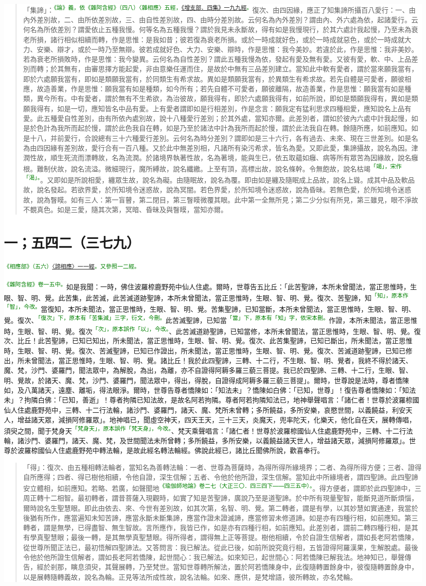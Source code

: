 > 「集諦」：<sup><font color="green">《論》義，依《雜阿含經》（四八）〈雜相應〉五經，[《增支部．四集》一九九經](https://github.com/gwsice/buddhism/blob/master/%E6%97%A9%E6%9C%9F/%E5%8D%97%E4%BC%A0%E5%A2%9E%E6%94%AF%E9%83%A8/08%20%E5%9B%9B%E9%9B%86%E7%BB%AD%203-1.md#199)。</font></sup>復次、由四因緣，應正了知集諦所攝百八愛行：一、由內外差別故，二、由所依差別故，三、由自性差別故，四、由時分差別故。云何名為內外差別？謂由內、外六處為依，起諸愛行。云何名為所依差別？謂愛依止五種我慢。何等名為五種我慢？謂於我見未永斷故，得有如是我慢現行，於其六處計我起慢，乃至未為衰老所損，諸行相似相續而轉，作是思惟：是我如昔；彼若復為衰老所損。或於一時成就好色，或於一時成就惡色，或於一時成就大力、安樂、辯才，或於一時乃至無辯。彼若成就好色、大力、安樂、辯時，作是思惟：我今美妙。若違於此，作是思惟：我非美妙。若為衰老所損敗時，作是思惟：我今變異。云何名為自性差別？謂此五種我慢為依，發起有愛及無有愛。又彼有愛，軟、中、上品差別而轉；於其無有，由審思擇方能起愛，非由意樂任運而住，是故於中無有三品差別建立。當知此中軟有愛者，謂於當來願我當有，即於六處願我當有，即如是類願我當有，於同類生有希求故。異如是類願我當有，於異類生有希求故。若先自體是可愛者，願彼相應，故造善業，作是思惟：願我當有如是種類，如今所有；若先自體不可愛者，願彼離隔，故造善業，作是思惟：願我當有如是種類，異今所有。中有愛者，謂於無有不生希欲，為治彼故，願我得有，即於六處願我得有，如前所說，即如是類願我得有，異如是類願我得有，如是一切，應知皆名中品有愛。上有愛者謂即如是行相差別，作是念言：願我定有猛利思求四種相愛，應知說名上品有愛。此五種愛自性差別，由有所依內處別故，說十八種愛行差別；於其外處，當知亦爾。此差別者，謂如於彼內六處中計我起慢，如是於色計為我所而起於慢，謂於此色我自在轉，如是乃至於諸法中計為我所而起於慢，謂於此法我自在轉。餘隨所應，如前應知。如是十八，并前愛行，合說總有三十六種愛行差別。云何名為時分差別？謂即如是三十六行，各有過去、未來、現在三世差別。如是名為由四因緣有差別故，愛行合有一百八種。又於此中無差別相，凡諸所有染污希求，皆名為愛。又即此愛，集諦攝故，說名為因。津潤性故，順生死流而漂轉故，名為流潤。於諸境界執著性故，名為著境，能與生已，依五取蘊如癰、病等所有眾苦為因緣故，說名癰根。難制伏故，說名流溢。微細現行，魔所縛故，說名纖繳。上至有頂，高標出故，說名條幹。令無飽故，說名枯竭<sup><font color="green">「竭」，宋作「渴」。</font></sup>。又即如是所說相愛，纏眾生故，說名為礙。由隨眠故，說名為覆。即由如是纏及隨眠成上品故，說名上聳。成其中品及軟品故，說名發起。若欲界愛，於所知境令迷惑故，說為冥闇。若色界愛，於所知境令迷惑故，說為昏昧。若無色愛，於所知境令迷惑故，說為瞖瞙。如有三人：第一盲瞽，第二閉目，第三瞖瞙微覆其眼。此中第一全無所見；第二少分似有所見，第三雖見，眼不淨故不覩真色。如是三愛，隨其次第，冥暗、昏昧及與瞖瞙，當知亦爾。

# 一；五四二（三七九）

<sup><font color="green">《相應部》（五六）[〈諦相應〉一一經](https://github.com/gwsice/buddhism/blob/master/%E6%97%A9%E6%9C%9F/%E5%8D%97%E4%BC%A0%E7%9B%B8%E5%BA%94%E9%83%A8/05%E5%A4%A7%E7%AF%87/56%20%E8%B0%9B%E7%9B%B8%E5%BA%941-2.md#56_11)。又參照一二經。</font></sup>

<sup><font color="green">《雜阿含經》卷一五中。</font></sup>如是我聞：一時，佛住波羅㮈鹿野苑中仙人住處。爾時，世尊告五比丘：「此苦聖諦，本所未曾聞法，當正思惟時，生眼、智、明、覺。此苦集，此苦滅，此苦滅道跡聖諦，本所未曾聞法，當正思惟時，生眼、智、明、覺。復次、苦聖諦，知<sup><font color="green">「知」，原本作「智」，今改。</font></sup>當復知，本所未聞法，當正思惟時，生眼、智、明、覺。苦集聖諦，已知當斷，本所未曾聞法，當正思惟時，生眼、智、明、覺。復次、<sup><font color="green">「復次」下，原本有「苦集滅」三字，衍文，今刪。</font></sup>此苦滅聖諦，已知當<sup><font color="green">「當」下，原本有「知」字，依宋本刪。</font></sup>作證，本所未聞法，當正思惟時，生眼、智、明、覺。復次<sup><font color="green">「次」，原本誤作「以」，今改。</font></sup>、此苦滅道跡聖諦，已知當修，本所未曾聞法，當正思惟時，生眼、智、明、覺。復次、比丘！此苦聖諦，已知已知出，所未聞法，當正思惟時，生眼、智、明、覺。復次、此苦集聖諦，已知已斷出，所未聞法，當正思惟時，生眼、智、明、覺。復次、苦滅聖諦，已知已作證出，所未聞法，當正思惟時，生眼、智、明、覺。復次、苦滅道跡聖諦，已知已修出，所未曾聞法，當正思惟時，生眼、智、明、覺。諸比丘！我於此四聖諦，三轉、十二行，不生眼、智、明、覺者，我終不得於諸天、魔、梵，沙門、婆羅門，聞法眾中，為解脫，為出，為離，亦不自證得阿耨多羅三藐三菩提。我已於四聖諦、三轉、十二行，生眼、智、明、覺故，於諸天、魔、梵，沙門、婆羅門，聞法眾中，得出，得脫，自證得成阿耨多羅三藐三菩提」。爾時，世尊說是法時，尊者憍陳如，及八萬諸天，遠塵、離垢，得法眼淨。爾時，世尊告尊者憍陳如：「知法未」？憍陳如白佛：「已知，世尊」！復告尊者憍陳如：「知法未」？拘隣白佛：「已知，善逝」！尊者拘隣已知法故，是故名阿若拘隣。尊者阿若拘隣知法已，地神舉聲唱言：「諸仁者！世尊於波羅㮈國仙人住處鹿野苑中，三轉、十二行法輪，諸沙門、婆羅門，諸天、魔、梵所未曾轉；多所饒益，多所安樂，哀愍世間，以義饒益，利安天人，增益諸天眾，減損阿修羅眾」。地神唱已，聞虛空神天，四天王天，三十三天，炎魔天，兜率陀天，化樂天，他化自在天，展轉傳唱，須臾之間，聞于梵身天<sup><font color="green">「梵身天」，原本誤作「梵天身」，今改。</font></sup>、梵天乘聲唱言：「諸仁者！世尊於波羅㮈國仙人住處鹿野苑中，三轉、十二行法輪，諸沙門、婆羅門，諸天、魔、梵，及世間聞法未所曾轉；多所饒益，多所安樂，以義饒益諸天世人，增益諸天眾，減損阿修羅眾」。世尊於波羅㮈國仙人住處鹿野苑中轉法輪，是故此經名轉法輪經。佛說此經已，諸比丘聞佛所說，歡喜奉行。

> 「得」：復次、由五種相轉法輪者，當知名為善轉法輪：一者、世尊為菩薩時，為得所得所緣境界；二者、為得所得方便；三者、證得自所應得；四者、得已樹他相續，令他自證，深生信解；五者、令他於他所證，深生信解。當知此中所緣境者，謂四聖諦。此四聖諦安立體相，如前應知。若略、若廣，如聲聞地<sup><font color="green">《瑜伽師地論》卷二七（大正三〇．四三四下——四三五中）。</font></sup>。得方便者，謂即於此四聖諦中，三周正轉十二相智。最初轉者，謂昔菩薩入現觀時，如實了知是苦聖諦，廣說乃至是道聖諦。於中所有現量聖智，能斷見道所斷煩惱，爾時說名生聖慧眼。即此由依去、來、今世有差別故，如其次第，名智、明、覺。第二轉者，謂是有學，以其妙慧如實通達，我當於後猶有所作，應當遍知未知苦諦，應當永斷未斷集諦，應當作證未證滅諦，應當修習未修道諦。如是亦有四種行相，如前應知。第三轉者，謂是無學，已得盡智、無生智故。言所應作，我皆已作，如是亦有四種行相，如前應知。此差別者，謂前二轉四種行相，是其有學真聖慧眼；最後一轉，是其無學真聖慧眼。得所得者，謂得無上正等菩提。樹他相續，令於自證生信解者，謂如長老阿若憍陳，從世尊所聞正法已，最初悟解四聖諦法。又答問言：我已解法。從此已後，如前所說究竟行相，五皆證得阿羅漢果，生解脫處。最後令他於他所證生信解者，謂如長老阿若憍陳，起世間心：我已解法。如來知已，起世間心：阿若憍陳已解我法。地神知已，舉聲傳告，經於剎那，瞚息須臾，其聲展轉，乃至梵世。當知世尊轉所解法，置於阿若憍陳身中，此復隨轉置餘身中，彼復隨轉置餘身中，以是展轉隨轉義故，說名為輪。正見等法所成性故，說名法輪。如來、應供，是梵增語，彼所轉故，亦名梵輪。